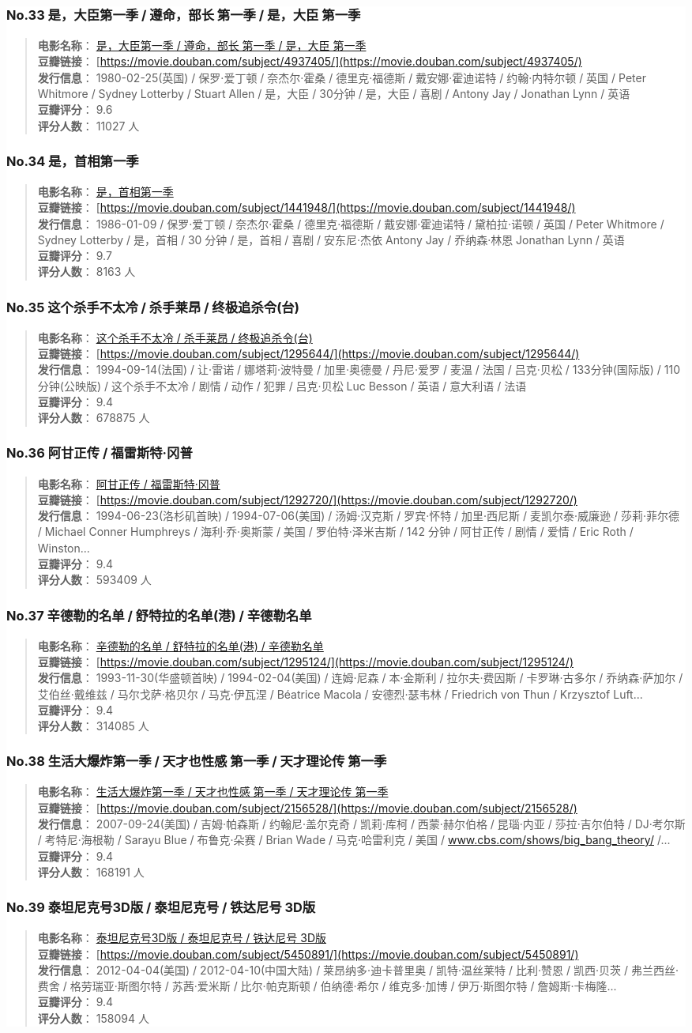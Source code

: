 ### No.33 是，大臣第一季 / 遵命，部长 第一季 / 是，大臣 第一季
 > **电影名称**： [是，大臣第一季 / 遵命，部长 第一季 / 是，大臣 第一季](https://movie.douban.com/subject/4937405/)  
 > **豆瓣链接**： [https://movie.douban.com/subject/4937405/](https://movie.douban.com/subject/4937405/)  
 > **发行信息**： 1980-02-25(英国) / 保罗·爱丁顿 / 奈杰尔·霍桑 / 德里克·福德斯 / 戴安娜·霍迪诺特 / 约翰·内特尔顿 / 英国 / Peter Whitmore / Sydney Lotterby / Stuart Allen / 是，大臣 / 30分钟 / 是，大臣  / 喜剧 / Antony Jay / Jonathan Lynn / 英语  
 > **豆瓣评分**： 9.6  
 > **评分人数**： 11027 人  

### No.34 是，首相第一季
 > **电影名称**： [是，首相第一季](https://movie.douban.com/subject/1441948/)  
 > **豆瓣链接**： [https://movie.douban.com/subject/1441948/](https://movie.douban.com/subject/1441948/)  
 > **发行信息**： 1986-01-09 / 保罗·爱丁顿 / 奈杰尔·霍桑 / 德里克·福德斯 / 戴安娜·霍迪诺特 / 黛柏拉·诺顿 / 英国 / Peter Whitmore / Sydney Lotterby / 是，首相 / 30 分钟 / 是，首相 / 喜剧 / 安东尼·杰依 Antony Jay / 乔纳森·林恩 Jonathan Lynn / 英语  
 > **豆瓣评分**： 9.7  
 > **评分人数**： 8163 人  

### No.35 这个杀手不太冷 / 杀手莱昂 / 终极追杀令(台)
 > **电影名称**： [这个杀手不太冷 / 杀手莱昂 / 终极追杀令(台)](https://movie.douban.com/subject/1295644/)  
 > **豆瓣链接**： [https://movie.douban.com/subject/1295644/](https://movie.douban.com/subject/1295644/)  
 > **发行信息**： 1994-09-14(法国) / 让·雷诺 / 娜塔莉·波特曼 / 加里·奥德曼 / 丹尼·爱罗 / 麦温 / 法国 / 吕克·贝松 / 133分钟(国际版) / 110分钟(公映版) / 这个杀手不太冷 / 剧情 / 动作 / 犯罪 / 吕克·贝松 Luc Besson / 英语 / 意大利语 / 法语  
 > **豆瓣评分**： 9.4  
 > **评分人数**： 678875 人  

### No.36 阿甘正传 / 福雷斯特·冈普
 > **电影名称**： [阿甘正传 / 福雷斯特·冈普](https://movie.douban.com/subject/1292720/)  
 > **豆瓣链接**： [https://movie.douban.com/subject/1292720/](https://movie.douban.com/subject/1292720/)  
 > **发行信息**： 1994-06-23(洛杉矶首映) / 1994-07-06(美国) / 汤姆·汉克斯 / 罗宾·怀特 / 加里·西尼斯 / 麦凯尔泰·威廉逊 / 莎莉·菲尔德 / Michael Conner Humphreys / 海利·乔·奥斯蒙 / 美国 / 罗伯特·泽米吉斯 / 142 分钟 / 阿甘正传 / 剧情 / 爱情 / Eric Roth / Winston...  
 > **豆瓣评分**： 9.4  
 > **评分人数**： 593409 人  

### No.37 辛德勒的名单 / 舒特拉的名单(港) / 辛德勒名单
 > **电影名称**： [辛德勒的名单 / 舒特拉的名单(港) / 辛德勒名单](https://movie.douban.com/subject/1295124/)  
 > **豆瓣链接**： [https://movie.douban.com/subject/1295124/](https://movie.douban.com/subject/1295124/)  
 > **发行信息**： 1993-11-30(华盛顿首映) / 1994-02-04(美国) / 连姆·尼森 / 本·金斯利 / 拉尔夫·费因斯 / 卡罗琳·古多尔 / 乔纳森·萨加尔 / 艾伯丝·戴维兹 / 马尔戈萨·格贝尔 / 马克·伊瓦涅 / Béatrice Macola / 安德烈·瑟韦林 / Friedrich von Thun / Krzysztof Luft...  
 > **豆瓣评分**： 9.4  
 > **评分人数**： 314085 人  

### No.38 生活大爆炸第一季 / 天才也性感 第一季 / 天才理论传 第一季
 > **电影名称**： [生活大爆炸第一季 / 天才也性感 第一季 / 天才理论传 第一季](https://movie.douban.com/subject/2156528/)  
 > **豆瓣链接**： [https://movie.douban.com/subject/2156528/](https://movie.douban.com/subject/2156528/)  
 > **发行信息**： 2007-09-24(美国) / 吉姆·帕森斯 / 约翰尼·盖尔克奇 / 凯莉·库柯 / 西蒙·赫尔伯格 / 昆瑙·内亚 / 莎拉·吉尔伯特 / DJ·考尔斯 / 考特尼·海根勒 / Sarayu Blue / 布鲁克·朵赛 / Brian Wade / 马克·哈雷利克 / 美国 / www.cbs.com/shows/big_bang_theory/ /...  
 > **豆瓣评分**： 9.4  
 > **评分人数**： 168191 人  

### No.39 泰坦尼克号3D版 / 泰坦尼克号 / 铁达尼号 3D版
 > **电影名称**： [泰坦尼克号3D版 / 泰坦尼克号 / 铁达尼号 3D版](https://movie.douban.com/subject/5450891/)  
 > **豆瓣链接**： [https://movie.douban.com/subject/5450891/](https://movie.douban.com/subject/5450891/)  
 > **发行信息**： 2012-04-04(美国) / 2012-04-10(中国大陆) / 莱昂纳多·迪卡普里奥 / 凯特·温丝莱特 / 比利·赞恩 / 凯西·贝茨 / 弗兰西丝·费舍 / 格劳瑞亚·斯图尔特 / 苏茜·爱米斯 / 比尔·帕克斯顿 / 伯纳德·希尔 / 维克多·加博 / 伊万·斯图尔特 / 詹姆斯·卡梅隆...  
 > **豆瓣评分**： 9.4  
 > **评分人数**： 158094 人  
